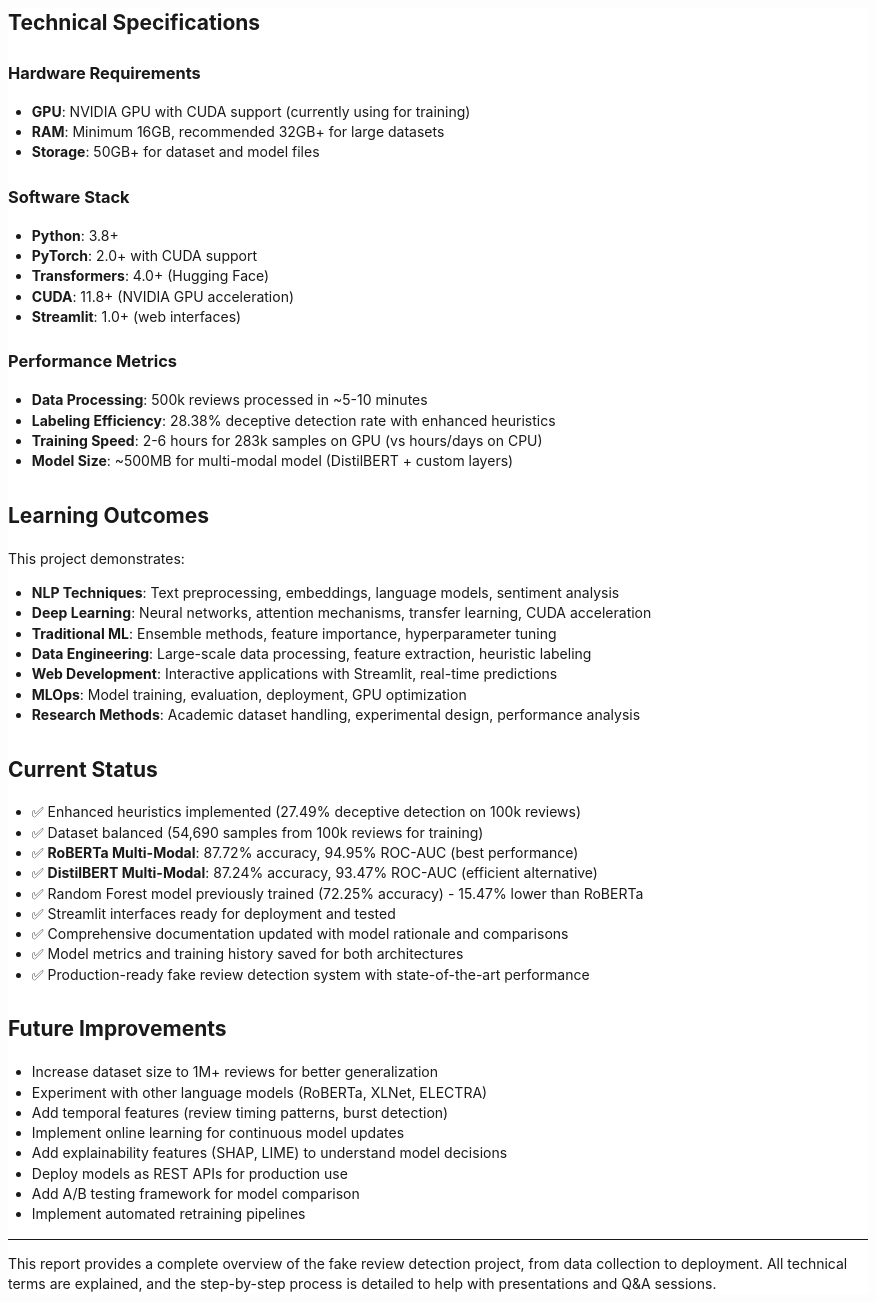 ## Technical Specifications

### Hardware Requirements
- **GPU**: NVIDIA GPU with CUDA support (currently using for training)
- **RAM**: Minimum 16GB, recommended 32GB+ for large datasets
- **Storage**: 50GB+ for dataset and model files

### Software Stack
- **Python**: 3.8+
- **PyTorch**: 2.0+ with CUDA support
- **Transformers**: 4.0+ (Hugging Face)
- **CUDA**: 11.8+ (NVIDIA GPU acceleration)
- **Streamlit**: 1.0+ (web interfaces)

### Performance Metrics
- **Data Processing**: 500k reviews processed in ~5-10 minutes
- **Labeling Efficiency**: 28.38% deceptive detection rate with enhanced heuristics
- **Training Speed**: 2-6 hours for 283k samples on GPU (vs hours/days on CPU)
- **Model Size**: ~500MB for multi-modal model (DistilBERT + custom layers)

## Learning Outcomes

This project demonstrates:
- **NLP Techniques**: Text preprocessing, embeddings, language models, sentiment analysis
- **Deep Learning**: Neural networks, attention mechanisms, transfer learning, CUDA acceleration
- **Traditional ML**: Ensemble methods, feature importance, hyperparameter tuning
- **Data Engineering**: Large-scale data processing, feature extraction, heuristic labeling
- **Web Development**: Interactive applications with Streamlit, real-time predictions
- **MLOps**: Model training, evaluation, deployment, GPU optimization
- **Research Methods**: Academic dataset handling, experimental design, performance analysis

## Current Status
- ✅ Enhanced heuristics implemented (27.49% deceptive detection on 100k reviews)
- ✅ Dataset balanced (54,690 samples from 100k reviews for training)
- ✅ **RoBERTa Multi-Modal**: 87.72% accuracy, 94.95% ROC-AUC (best performance)
- ✅ **DistilBERT Multi-Modal**: 87.24% accuracy, 93.47% ROC-AUC (efficient alternative)
- ✅ Random Forest model previously trained (72.25% accuracy) - 15.47% lower than RoBERTa
- ✅ Streamlit interfaces ready for deployment and tested
- ✅ Comprehensive documentation updated with model rationale and comparisons
- ✅ Model metrics and training history saved for both architectures
- ✅ Production-ready fake review detection system with state-of-the-art performance

## Future Improvements
- Increase dataset size to 1M+ reviews for better generalization
- Experiment with other language models (RoBERTa, XLNet, ELECTRA)
- Add temporal features (review timing patterns, burst detection)
- Implement online learning for continuous model updates
- Add explainability features (SHAP, LIME) to understand model decisions
- Deploy models as REST APIs for production use
- Add A/B testing framework for model comparison
- Implement automated retraining pipelines

---

This report provides a complete overview of the fake review detection project, from data collection to deployment. All technical terms are explained, and the step-by-step process is detailed to help with presentations and Q&A sessions.
